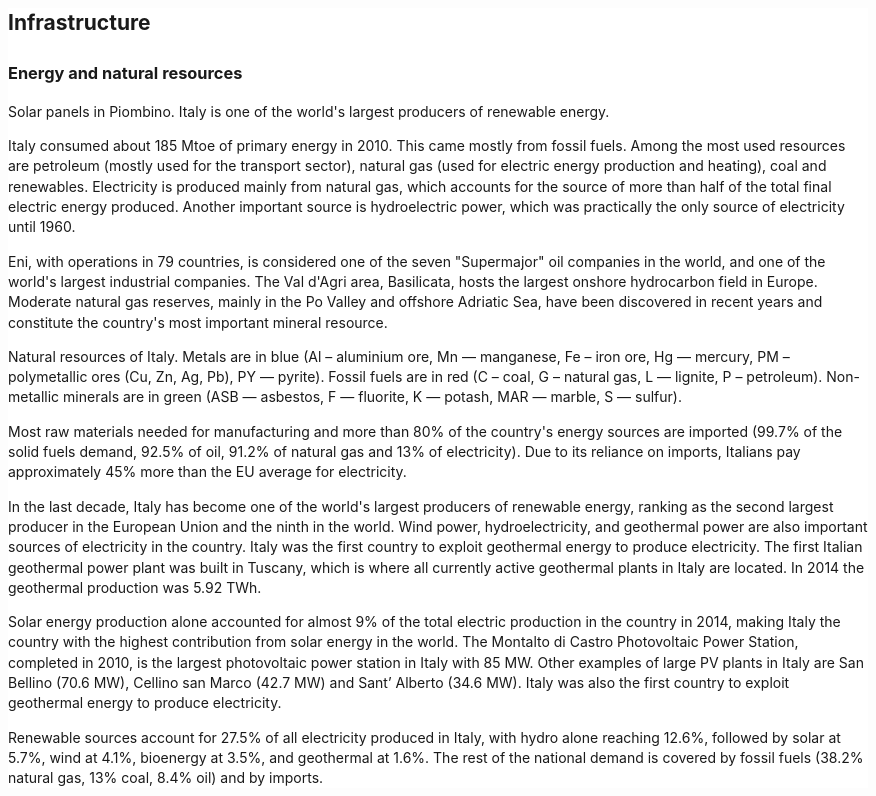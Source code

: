 ## Infrastructure

### Energy and natural resources

Solar panels in Piombino. Italy is one of the world's largest producers of
renewable energy.

Italy consumed about 185 Mtoe of primary energy in 2010. This came mostly from
fossil fuels. Among the most used resources are petroleum (mostly used for the
transport sector), natural gas (used for electric energy production and
heating), coal and renewables. Electricity is produced mainly from natural
gas, which accounts for the source of more than half of the total final
electric energy produced. Another important source is hydroelectric power,
which was practically the only source of electricity until 1960.

Eni, with operations in 79 countries, is considered one of the seven
"Supermajor" oil companies in the world, and one of the world's largest
industrial companies. The Val d'Agri area, Basilicata, hosts the largest
onshore hydrocarbon field in Europe. Moderate natural gas reserves, mainly in
the Po Valley and offshore Adriatic Sea, have been discovered in recent years
and constitute the country's most important mineral resource.

Natural resources of Italy. Metals are in blue (Al – aluminium ore, Mn —
manganese, Fe – iron ore, Hg — mercury, PM – polymetallic ores (Cu, Zn, Ag,
Pb), PY — pyrite). Fossil fuels are in red (C – coal, G – natural gas, L —
lignite, P – petroleum). Non-metallic minerals are in green (ASB — asbestos, F
— fluorite, K — potash, MAR — marble, S — sulfur).

Most raw materials needed for manufacturing and more than 80% of the country's
energy sources are imported (99.7% of the solid fuels demand, 92.5% of oil,
91.2% of natural gas and 13% of electricity). Due to its reliance on imports,
Italians pay approximately 45% more than the EU average for electricity.

In the last decade, Italy has become one of the world's largest producers of
renewable energy, ranking as the second largest producer in the European Union
and the ninth in the world. Wind power, hydroelectricity, and geothermal power
are also important sources of electricity in the country. Italy was the first
country to exploit geothermal energy to produce electricity. The first Italian
geothermal power plant was built in Tuscany, which is where all currently
active geothermal plants in Italy are located. In 2014 the geothermal
production was 5.92 TWh.

Solar energy production alone accounted for almost 9% of the total electric
production in the country in 2014, making Italy the country with the highest
contribution from solar energy in the world. The Montalto di Castro
Photovoltaic Power Station, completed in 2010, is the largest photovoltaic
power station in Italy with 85 MW. Other examples of large PV plants in Italy
are San Bellino (70.6 MW), Cellino san Marco (42.7 MW) and Sant’ Alberto (34.6
MW). Italy was also the first country to exploit geothermal energy to produce
electricity.

Renewable sources account for 27.5% of all electricity produced in Italy, with
hydro alone reaching 12.6%, followed by solar at 5.7%, wind at 4.1%, bioenergy
at 3.5%, and geothermal at 1.6%. The rest of the national demand is covered by
fossil fuels (38.2% natural gas, 13% coal, 8.4% oil) and by imports.
